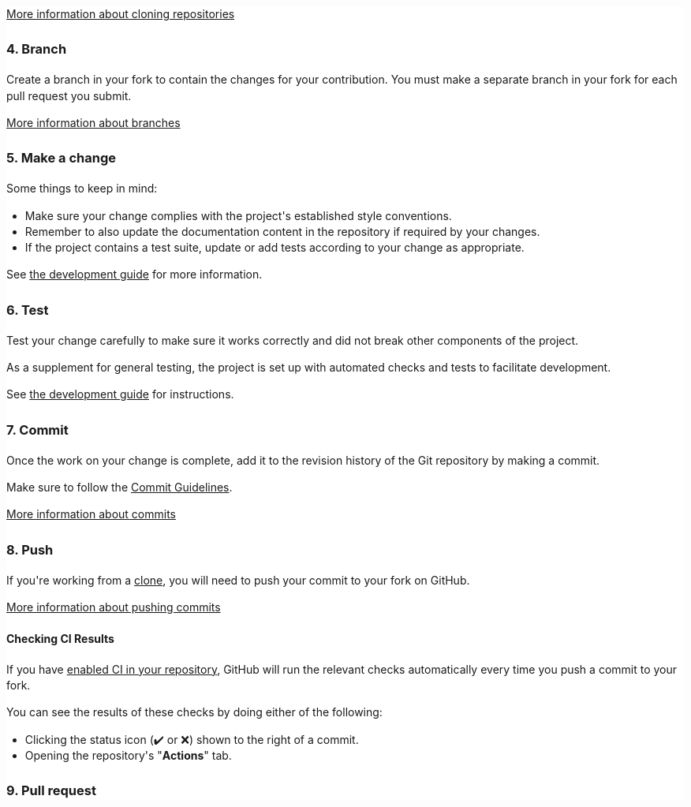 [More information about cloning repositories](https://git-scm.com/docs/git-clone)

### 4. Branch

Create a branch in your fork to contain the changes for your contribution. You must make a separate branch in your fork for each pull request you submit.

[More information about branches](https://docs.github.com/pull-requests/collaborating-with-pull-requests/proposing-changes-to-your-work-with-pull-requests/about-branches)

### 5. Make a change

Some things to keep in mind:

- Make sure your change complies with the project's established style conventions.
- Remember to also update the documentation content in the repository if required by your changes.
- If the project contains a test suite, update or add tests according to your change as appropriate.

See [the development guide](../development.md#development-guide) for more information.

### 6. Test

Test your change carefully to make sure it works correctly and did not break other components of the project.

As a supplement for general testing, the project is set up with automated checks and tests to facilitate development.

See [the development guide](../development.md#development-guide) for instructions.

### 7. Commit

Once the work on your change is complete, add it to the revision history of the Git repository by making a commit.

Make sure to follow the [Commit Guidelines](#commit-guidelines).

[More information about commits](https://git-scm.com/docs/git-commit)

### 8. Push

If you're working from a [clone](#3-clone), you will need to push your commit to your fork on GitHub.

[More information about pushing commits](https://git-scm.com/docs/git-push)

#### Checking CI Results

If you have [enabled CI in your repository](#enabling-ci-in-your-fork), GitHub will run the relevant checks automatically every time you push a commit to your fork.

You can see the results of these checks by doing either of the following:

- Clicking the status icon (✔️ or ❌) shown to the right of a commit.
- Opening the repository's "**Actions**" tab.

### 9. Pull request
